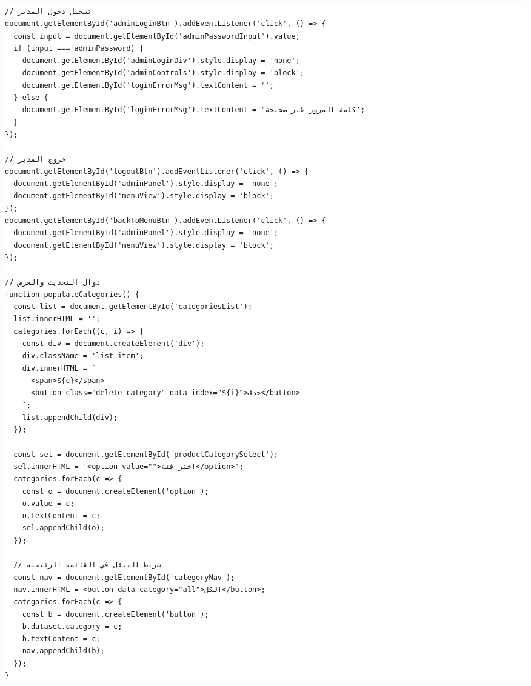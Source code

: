     // تسجيل دخول المدير
    document.getElementById('adminLoginBtn').addEventListener('click', () => {
      const input = document.getElementById('adminPasswordInput').value;
      if (input === adminPassword) {
        document.getElementById('adminLoginDiv').style.display = 'none';
        document.getElementById('adminControls').style.display = 'block';
        document.getElementById('loginErrorMsg').textContent = '';
      } else {
        document.getElementById('loginErrorMsg').textContent = 'كلمة المرور غير صحيحة';
      }
    });

    // خروج المدير
    document.getElementById('logoutBtn').addEventListener('click', () => {
      document.getElementById('adminPanel').style.display = 'none';
      document.getElementById('menuView').style.display = 'block';
    });
    document.getElementById('backToMenuBtn').addEventListener('click', () => {
      document.getElementById('adminPanel').style.display = 'none';
      document.getElementById('menuView').style.display = 'block';
    });

    // دوال التحديث والعرض
    function populateCategories() {
      const list = document.getElementById('categoriesList');
      list.innerHTML = '';
      categories.forEach((c, i) => {
        const div = document.createElement('div');
        div.className = 'list-item';
        div.innerHTML = `
          <span>${c}</span>
          <button class="delete-category" data-index="${i}">حذف</button>
        `;
        list.appendChild(div);
      });

      const sel = document.getElementById('productCategorySelect');
      sel.innerHTML = '<option value="">اختر فئة</option>';
      categories.forEach(c => {
        const o = document.createElement('option');
        o.value = c;
        o.textContent = c;
        sel.appendChild(o);
      });

      // شريط التنقل في القائمة الرئيسية
      const nav = document.getElementById('categoryNav');
      nav.innerHTML = <button data-category="all">الكل</button>;
      categories.forEach(c => {
        const b = document.createElement('button');
        b.dataset.category = c;
        b.textContent = c;
        nav.appendChild(b);
      });
    }
